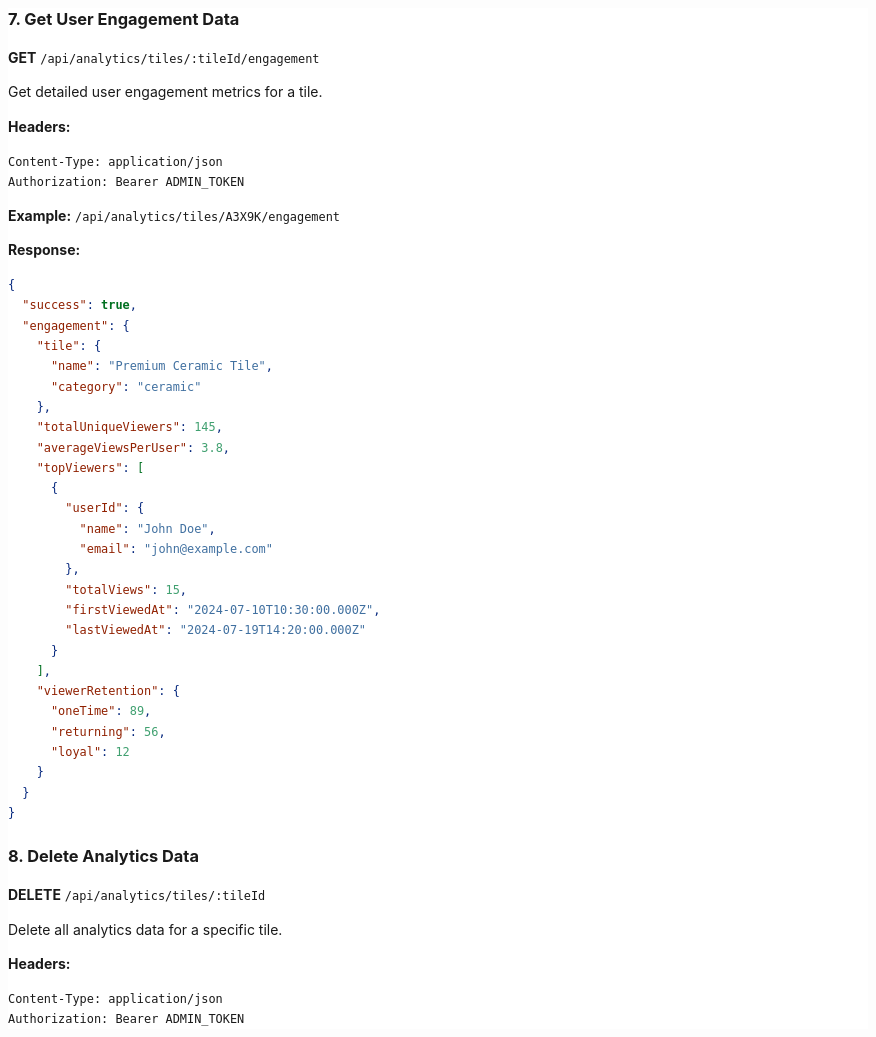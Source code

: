 ### 7. Get User Engagement Data
**GET** `/api/analytics/tiles/:tileId/engagement`

Get detailed user engagement metrics for a tile.

**Headers:**
```
Content-Type: application/json
Authorization: Bearer ADMIN_TOKEN
```

**Example:** `/api/analytics/tiles/A3X9K/engagement`

**Response:**
```json
{
  "success": true,
  "engagement": {
    "tile": {
      "name": "Premium Ceramic Tile",
      "category": "ceramic"
    },
    "totalUniqueViewers": 145,
    "averageViewsPerUser": 3.8,
    "topViewers": [
      {
        "userId": {
          "name": "John Doe",
          "email": "john@example.com"
        },
        "totalViews": 15,
        "firstViewedAt": "2024-07-10T10:30:00.000Z",
        "lastViewedAt": "2024-07-19T14:20:00.000Z"
      }
    ],
    "viewerRetention": {
      "oneTime": 89,
      "returning": 56,
      "loyal": 12
    }
  }
}
```

### 8. Delete Analytics Data
**DELETE** `/api/analytics/tiles/:tileId`

Delete all analytics data for a specific tile.

**Headers:**
```
Content-Type: application/json
Authorization: Bearer ADMIN_TOKEN
```
